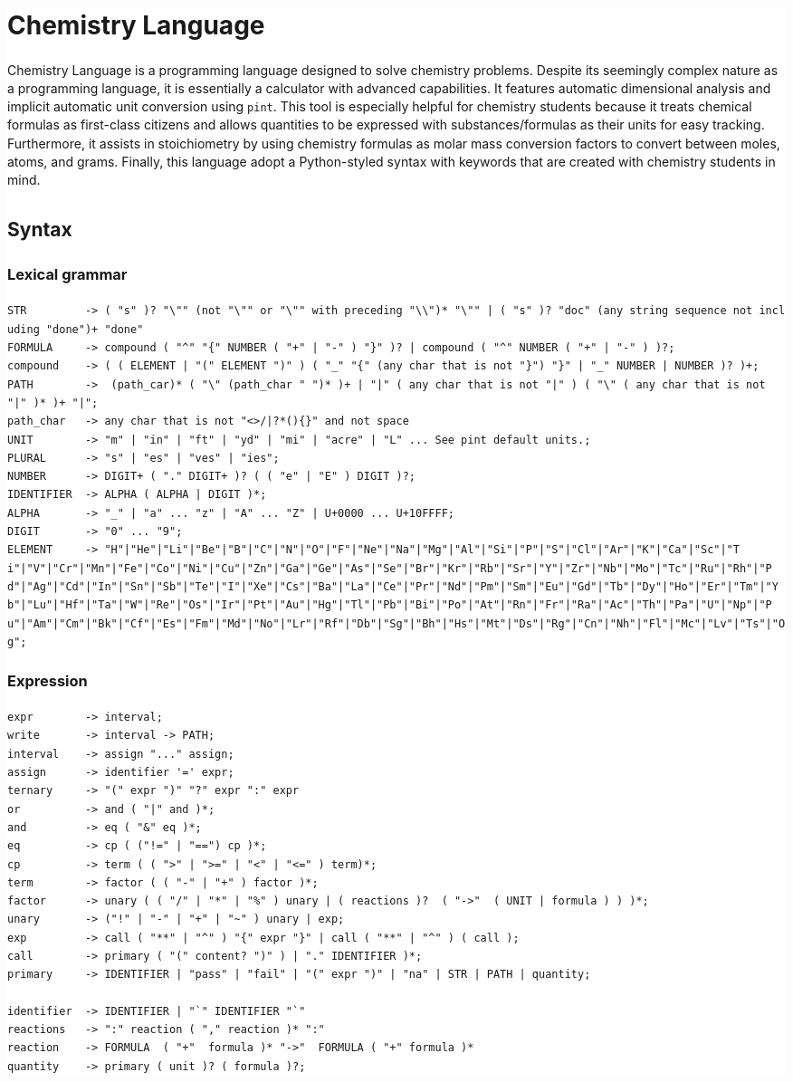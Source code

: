# Chemistry Language

Chemistry Language is a programming language designed to solve chemistry problems. Despite its seemingly complex nature as a programming language, it is essentially a calculator with advanced capabilities. It features automatic dimensional analysis and implicit automatic unit conversion using `pint`. This tool is especially helpful for chemistry students because it treats chemical formulas as first-class citizens and allows quantities to be expressed with substances/formulas as their units for easy tracking. Furthermore, it assists in stoichiometry by using chemistry formulas as molar mass conversion factors to convert between moles, atoms, and grams. Finally, this language adopt a Python-styled syntax with keywords that are created with chemistry students in mind.


## Syntax

### Lexical grammar

```text
STR         -> ( "s" )? "\"" (not "\"" or "\"" with preceding "\\")* "\"" | ( "s" )? "doc" (any string sequence not including "done")+ "done"
FORMULA     -> compound ( "^" "{" NUMBER ( "+" | "-" ) "}" )? | compound ( "^" NUMBER ( "+" | "-" ) )?;
compound    -> ( ( ELEMENT | "(" ELEMENT ")" ) ( "_" "{" (any char that is not "}") "}" | "_" NUMBER | NUMBER )? )+;
PATH        ->  (path_car)* ( "\" (path_char " ")* )+ | "|" ( any char that is not "|" ) ( "\" ( any char that is not "|" )* )+ "|";
path_char   -> any char that is not "<>/|?*(){}" and not space
UNIT        -> "m" | "in" | "ft" | "yd" | "mi" | "acre" | "L" ... See pint default units.;
PLURAL      -> "s" | "es" | "ves" | "ies";
NUMBER      -> DIGIT+ ( "." DIGIT+ )? ( ( "e" | "E" ) DIGIT )?;
IDENTIFIER  -> ALPHA ( ALPHA | DIGIT )*;
ALPHA       -> "_" | "a" ... "z" | "A" ... "Z" | U+0000 ... U+10FFFF;
DIGIT       -> "0" ... "9";
ELEMENT     -> "H"|"He"|"Li"|"Be"|"B"|"C"|"N"|"O"|"F"|"Ne"|"Na"|"Mg"|"Al"|"Si"|"P"|"S"|"Cl"|"Ar"|"K"|"Ca"|"Sc"|"Ti"|"V"|"Cr"|"Mn"|"Fe"|"Co"|"Ni"|"Cu"|"Zn"|"Ga"|"Ge"|"As"|"Se"|"Br"|"Kr"|"Rb"|"Sr"|"Y"|"Zr"|"Nb"|"Mo"|"Tc"|"Ru"|"Rh"|"Pd"|"Ag"|"Cd"|"In"|"Sn"|"Sb"|"Te"|"I"|"Xe"|"Cs"|"Ba"|"La"|"Ce"|"Pr"|"Nd"|"Pm"|"Sm"|"Eu"|"Gd"|"Tb"|"Dy"|"Ho"|"Er"|"Tm"|"Yb"|"Lu"|"Hf"|"Ta"|"W"|"Re"|"Os"|"Ir"|"Pt"|"Au"|"Hg"|"Tl"|"Pb"|"Bi"|"Po"|"At"|"Rn"|"Fr"|"Ra"|"Ac"|"Th"|"Pa"|"U"|"Np"|"Pu"|"Am"|"Cm"|"Bk"|"Cf"|"Es"|"Fm"|"Md"|"No"|"Lr"|"Rf"|"Db"|"Sg"|"Bh"|"Hs"|"Mt"|"Ds"|"Rg"|"Cn"|"Nh"|"Fl"|"Mc"|"Lv"|"Ts"|"Og";
```

### Expression

```text
expr        -> interval;
write       -> interval -> PATH;
interval    -> assign "..." assign;
assign      -> identifier '=' expr;
ternary     -> "(" expr ")" "?" expr ":" expr 
or          -> and ( "|" and )*;
and         -> eq ( "&" eq )*;
eq          -> cp ( ("!=" | "==") cp )*;
cp          -> term ( ( ">" | ">=" | "<" | "<=" ) term)*;
term        -> factor ( ( "-" | "+" ) factor )*;
factor      -> unary ( ( "/" | "*" | "%" ) unary | ( reactions )?  ( "->"  ( UNIT | formula ) ) )*;
unary       -> ("!" | "-" | "+" | "~" ) unary | exp;
exp         -> call ( "**" | "^" ) "{" expr "}" | call ( "**" | "^" ) ( call );
call        -> primary ( "(" content? ")" ) | "." IDENTIFIER )*;
primary     -> IDENTIFIER | "pass" | "fail" | "(" expr ")" | "na" | STR | PATH | quantity;

identifier  -> IDENTIFIER | "`" IDENTIFIER "`"
reactions   -> ":" reaction ( "," reaction )* ":"
reaction    -> FORMULA  ( "+"  formula )* "->"  FORMULA ( "+" formula )*
quantity    -> primary ( unit )? ( formula )?;
```